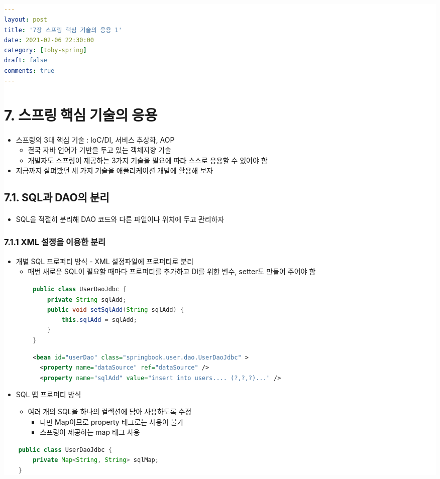 ```yaml
---
layout: post
title: '7장 스프링 핵심 기술의 응용 1'
date: 2021-02-06 22:30:00
category: [toby-spring]
draft: false
comments: true
---
```


# 7. 스프링 핵심 기술의 응용

-   스프링의 3대 핵심 기술 : IoC/DI, 서비스 추상화, AOP
    -   결국 자바 언어가 기반을 두고 있는 객체지향 기술
    -   개발자도 스프링이 제공하는 3가지 기술을 필요에 따라 스스로 응용할 수 있어야 함
-   지금까지 살펴봤던 세 가지 기술을 애플리케이션 개발에 활용해 보자

## 7.1. SQL과 DAO의 분리

-   SQL을 적절히 분리해 DAO 코드와 다른 파일이나 위치에 두고 관리하자

### 7.1.1 XML 설정을 이용한 분리

-   개별 SQL 프로퍼티 방식 - XML 설정파일에 프로퍼티로 분리
    -   매번 새로운 SQL이 필요할 때마다 프로퍼티를 추가하고 DI를 위한 변수, setter도 만들어 주어야 함

```java
        public class UserDaoJdbc {
            private String sqlAdd;
            public void setSqlAdd(String sqlAdd) {
                this.sqlAdd = sqlAdd;
            }
        }
```

```xml
        <bean id="userDao" class="springbook.user.dao.UserDaoJdbc" >
          <property name="dataSource" ref="dataSource" />
          <property name="sqlAdd" value="insert into users.... (?,?,?)..." />
```

-   SQL 맵 프로퍼티 방식

    -   여러 개의 SQL을 하나의 컬렉션에 담아 사용하도록 수정
        -   다만 Map이므로 property 태그로는 사용이 불가
        -   스프링이 제공하는 map 태그 사용

```java
    public class UserDaoJdbc {
        private Map<String, String> sqlMap;
    }
```
